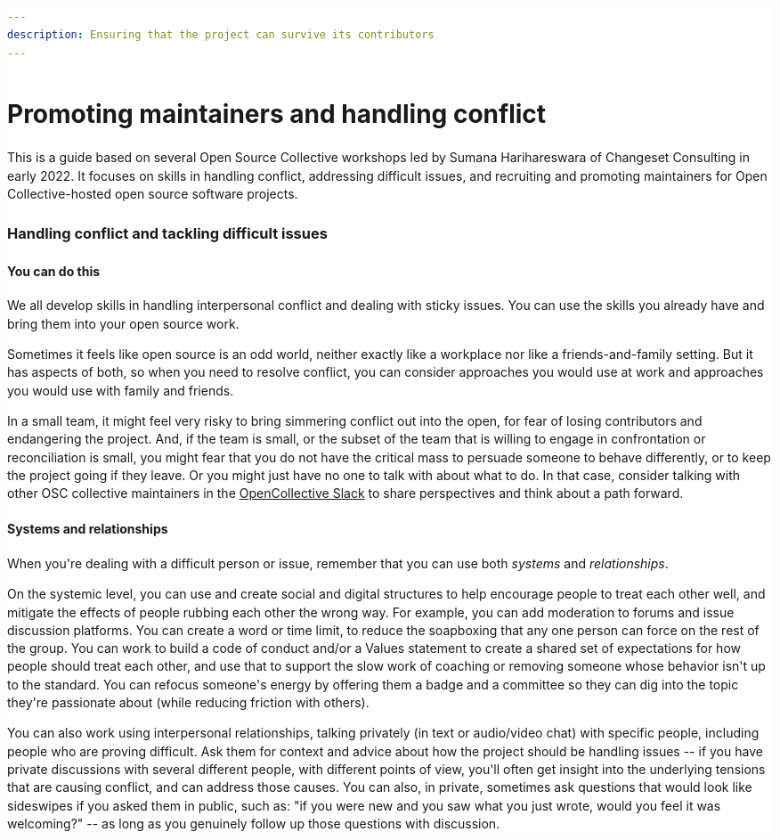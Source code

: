 ```yaml
---
description: Ensuring that the project can survive its contributors
---
```


# Promoting maintainers and handling conflict

This is a guide based on several Open Source Collective workshops led by Sumana Harihareswara of Changeset Consulting in early 2022. It focuses on skills in handling conflict, addressing difficult issues, and recruiting and promoting maintainers for Open Collective-hosted open source software projects.

### Handling conflict and tackling difficult issues

#### You can do this

We all develop skills in handling interpersonal conflict and dealing with sticky issues. You can use the skills you already have and bring them into your open source work.

Sometimes it feels like open source is an odd world, neither exactly like a workplace nor like a friends-and-family setting. But it has aspects of both, so when you need to resolve conflict, you can consider approaches you would use at work and approaches you would use with family and friends.

In a small team, it might feel very risky to bring simmering conflict out into the open, for fear of losing contributors and endangering the project. And, if the team is small, or the subset of the team that is willing to engage in confrontation or reconciliation is small, you might fear that you do not have the critical mass to persuade someone to behave differently, or to keep the project going if they leave. Or you might just have no one to talk with about what to do. In that case, consider talking with other OSC collective maintainers in the [OpenCollective Slack](https://opencollective.slack.com) to share perspectives and think about a path forward.

#### Systems and relationships

When you're dealing with a difficult person or issue, remember that you can use both _systems_ and _relationships_.

On the systemic level, you can use and create social and digital structures to help encourage people to treat each other well, and mitigate the effects of people rubbing each other the wrong way. For example, you can add moderation to forums and issue discussion platforms. You can create a word or time limit, to reduce the soapboxing that any one person can force on the rest of the group. You can work to build a code of conduct and/or a Values statement to create a shared set of expectations for how people should treat each other, and use that to support the slow work of coaching or removing someone whose behavior isn't up to the standard. You can refocus someone's energy by offering them a badge and a committee so they can dig into the topic they're passionate about (while reducing friction with others).

You can also work using interpersonal relationships, talking privately (in text or audio/video chat) with specific people, including people who are proving difficult. Ask them for context and advice about how the project should be handling issues -- if you have private discussions with several different people, with different points of view, you'll often get insight into the underlying tensions that are causing conflict, and can address those causes. You can also, in private, sometimes ask questions that would look like sideswipes if you asked them in public, such as: "if you were new and you saw what you just wrote, would you feel it was welcoming?" -- as long as you genuinely follow up those questions with discussion.
